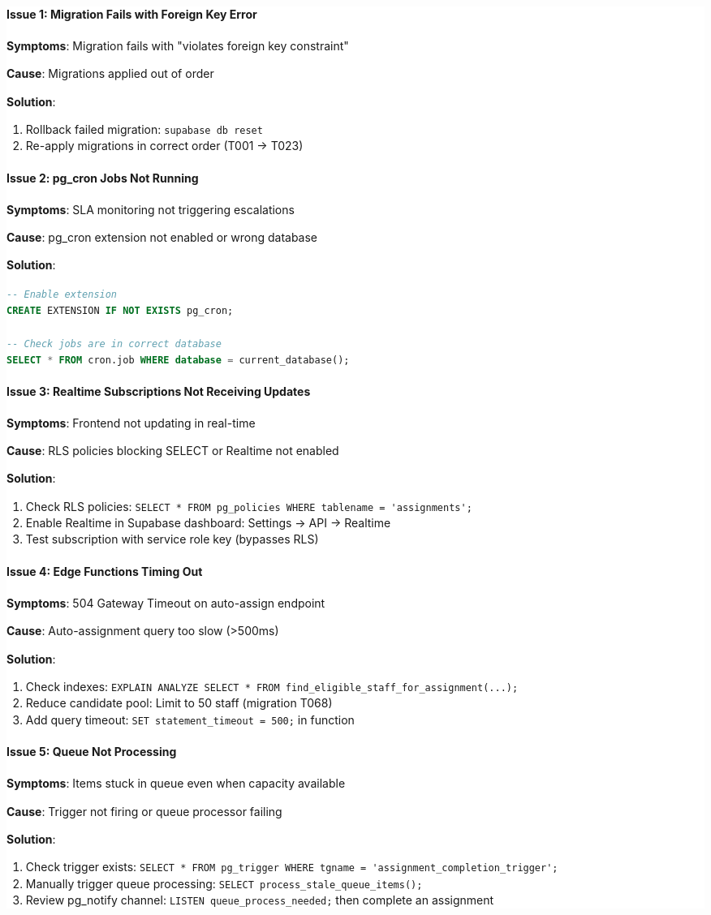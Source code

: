 #### Issue 1: Migration Fails with Foreign Key Error

**Symptoms**: Migration fails with "violates foreign key constraint"

**Cause**: Migrations applied out of order

**Solution**:
1. Rollback failed migration: `supabase db reset`
2. Re-apply migrations in correct order (T001 → T023)

#### Issue 2: pg_cron Jobs Not Running

**Symptoms**: SLA monitoring not triggering escalations

**Cause**: pg_cron extension not enabled or wrong database

**Solution**:
```sql
-- Enable extension
CREATE EXTENSION IF NOT EXISTS pg_cron;

-- Check jobs are in correct database
SELECT * FROM cron.job WHERE database = current_database();
```

#### Issue 3: Realtime Subscriptions Not Receiving Updates

**Symptoms**: Frontend not updating in real-time

**Cause**: RLS policies blocking SELECT or Realtime not enabled

**Solution**:
1. Check RLS policies: `SELECT * FROM pg_policies WHERE tablename = 'assignments';`
2. Enable Realtime in Supabase dashboard: Settings → API → Realtime
3. Test subscription with service role key (bypasses RLS)

#### Issue 4: Edge Functions Timing Out

**Symptoms**: 504 Gateway Timeout on auto-assign endpoint

**Cause**: Auto-assignment query too slow (>500ms)

**Solution**:
1. Check indexes: `EXPLAIN ANALYZE SELECT * FROM find_eligible_staff_for_assignment(...);`
2. Reduce candidate pool: Limit to 50 staff (migration T068)
3. Add query timeout: `SET statement_timeout = 500;` in function

#### Issue 5: Queue Not Processing

**Symptoms**: Items stuck in queue even when capacity available

**Cause**: Trigger not firing or queue processor failing

**Solution**:
1. Check trigger exists: `SELECT * FROM pg_trigger WHERE tgname = 'assignment_completion_trigger';`
2. Manually trigger queue processing: `SELECT process_stale_queue_items();`
3. Review pg_notify channel: `LISTEN queue_process_needed;` then complete an assignment
